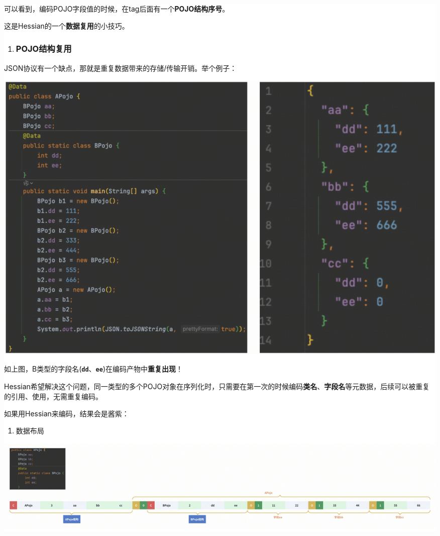 可以看到，编码POJO字段值的时候，在tag后面有一个**POJO结构序号**。

这是Hessian的一个**数据复用**的小技巧。

1. ### POJO结构复用

JSON协议有一个缺点，那就是重复数据带来的存储/传输开销。举个例子：

![img](/img/2025-09-05-0%E5%9F%BA%E7%A1%80%E5%B8%A6%E4%BD%A0%E7%B2%BE%E9%80%9AJava%E5%AF%B9%E8%B1%A1%E5%BA%8F%E5%88%97%E5%8C%96--%E4%BB%A5Hessian%E4%B8%BA%E4%BE%8B/20251005184356649.png)

如上图，B类型的字段名(**`dd`**、**`ee`**)在编码产物中**重复出现**！

Hessian希望解决这个问题，同一类型的多个POJO对象在序列化时，只需要在第一次的时候编码**类名**、**字段名**等元数据，后续可以被重复的引用、使用，无需重复编码。

如果用Hessian来编码，结果会是酱紫：

1. 数据布局

![img](/img/2025-09-05-0%E5%9F%BA%E7%A1%80%E5%B8%A6%E4%BD%A0%E7%B2%BE%E9%80%9AJava%E5%AF%B9%E8%B1%A1%E5%BA%8F%E5%88%97%E5%8C%96--%E4%BB%A5Hessian%E4%B8%BA%E4%BE%8B/20251005184356706.png)
